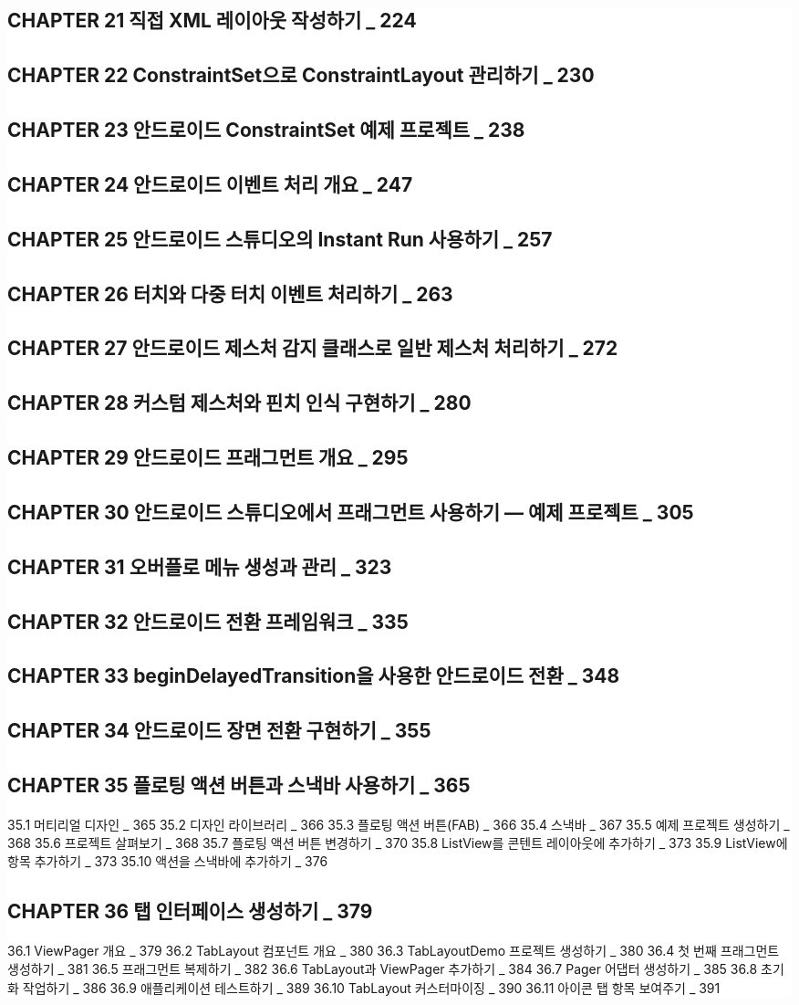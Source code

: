## CHAPTER 21 직접 XML 레이아웃 작성하기 _ 224

## CHAPTER 22 ConstraintSet으로 ConstraintLayout 관리하기 _ 230

## CHAPTER 23 안드로이드 ConstraintSet 예제 프로젝트 _ 238

## CHAPTER 24 안드로이드 이벤트 처리 개요 _ 247

## CHAPTER 25 안드로이드 스튜디오의 Instant Run 사용하기 _ 257

## CHAPTER 26 터치와 다중 터치 이벤트 처리하기 _ 263

## CHAPTER 27 안드로이드 제스처 감지 클래스로 일반 제스처 처리하기 _ 272

## CHAPTER 28 커스텀 제스처와 핀치 인식 구현하기 _ 280

## CHAPTER 29 안드로이드 프래그먼트 개요 _ 295

## CHAPTER 30 안드로이드 스튜디오에서 프래그먼트 사용하기 ― 예제 프로젝트 _ 305

## CHAPTER 31 오버플로 메뉴 생성과 관리 _ 323

## CHAPTER 32 안드로이드 전환 프레임워크 _ 335

## CHAPTER 33 beginDelayedTransition을 사용한 안드로이드 전환 _ 348

## CHAPTER 34 안드로이드 장면 전환 구현하기 _ 355

## CHAPTER 35 플로팅 액션 버튼과 스낵바 사용하기 _ 365
35.1 머티리얼 디자인 _ 365
35.2 디자인 라이브러리 _ 366
35.3 플로팅 액션 버튼(FAB) _ 366
35.4 스낵바 _ 367
35.5 예제 프로젝트 생성하기 _ 368
35.6 프로젝트 살펴보기 _ 368
35.7 플로팅 액션 버튼 변경하기 _ 370
35.8 ListView를 콘텐트 레이아웃에 추가하기 _ 373
35.9 ListView에 항목 추가하기 _ 373
35.10 액션을 스낵바에 추가하기 _ 376

## CHAPTER 36 탭 인터페이스 생성하기 _ 379
36.1 ViewPager 개요 _ 379
36.2 TabLayout 컴포넌트 개요 _ 380
36.3 TabLayoutDemo 프로젝트 생성하기 _ 380
36.4 첫 번째 프래그먼트 생성하기 _ 381
36.5 프래그먼트 복제하기 _ 382
36.6 TabLayout과 ViewPager 추가하기 _ 384
36.7 Pager 어댑터 생성하기 _ 385
36.8 초기화 작업하기 _ 386
36.9 애플리케이션 테스트하기 _ 389
36.10 TabLayout 커스터마이징 _ 390
36.11 아이콘 탭 항목 보여주기 _ 391
